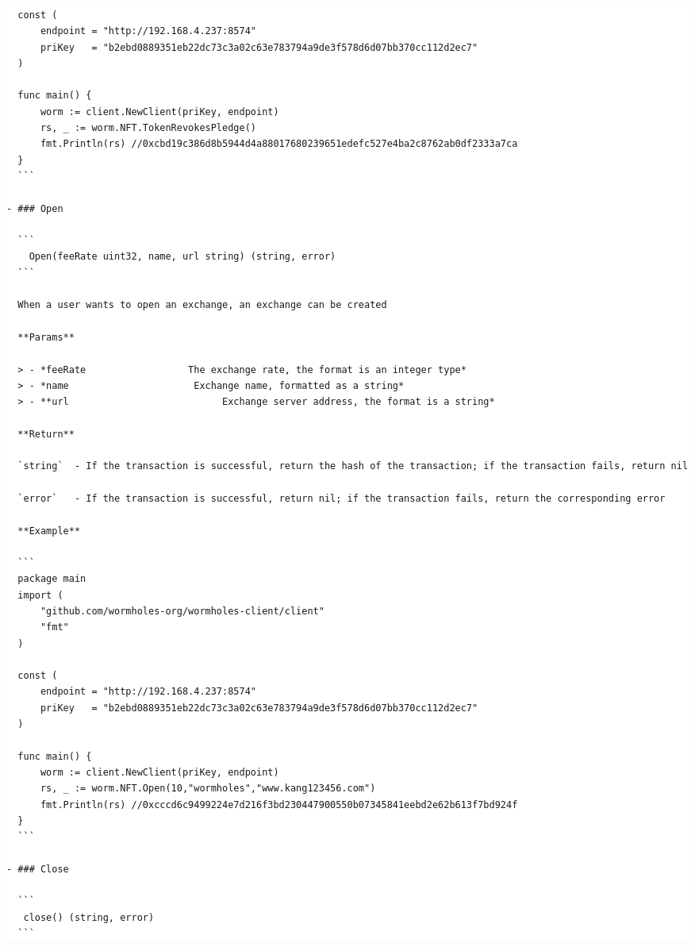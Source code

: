       const (
          endpoint = "http://192.168.4.237:8574"
          priKey   = "b2ebd0889351eb22dc73c3a02c63e783794a9de3f578d6d07bb370cc112d2ec7"
      )
    
      func main() {
          worm := client.NewClient(priKey, endpoint)
          rs, _ := worm.NFT.TokenRevokesPledge()
          fmt.Println(rs) //0xcbd19c386d8b5944d4a88017680239651edefc527e4ba2c8762ab0df2333a7ca
      }
      ```

    - ### Open

      ```
        Open(feeRate uint32, name, url string) (string, error)
      ```

      When a user wants to open an exchange, an exchange can be created

      **Params**

      > - *feeRate                  The exchange rate, the format is an integer type*
      > - *name                      Exchange name, formatted as a string*
      > - **url                           Exchange server address, the format is a string*

      **Return**

      `string`  - If the transaction is successful, return the hash of the transaction; if the transaction fails, return nil

      `error`   - If the transaction is successful, return nil; if the transaction fails, return the corresponding error

      **Example**

      ```
      package main
      import (
          "github.com/wormholes-org/wormholes-client/client"
          "fmt"
      )
      
      const (
          endpoint = "http://192.168.4.237:8574"
          priKey   = "b2ebd0889351eb22dc73c3a02c63e783794a9de3f578d6d07bb370cc112d2ec7"
      )
      
      func main() {
          worm := client.NewClient(priKey, endpoint)
          rs, _ := worm.NFT.Open(10,"wormholes","www.kang123456.com")
          fmt.Println(rs) //0xcccd6c9499224e7d216f3bd230447900550b07345841eebd2e62b613f7bd924f
      }
      ```

    - ### Close

      ```
       close() (string, error)
      ```
